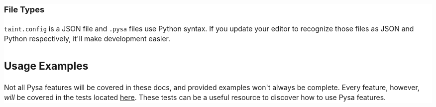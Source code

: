 
### File Types

`taint.config` is a JSON file and `.pysa` files use Python syntax. If you update
your editor to recognize those files as JSON and Python respectively, it'll make
development easier.

## Usage Examples

Not all Pysa features will be covered in these docs, and provided examples won't
always be complete. Every feature, however, _will_ be covered in the tests
located
[here](https://github.com/facebook/pyre-check/tree/master/interprocedural_analyses/taint/test/integration).
These tests can be a useful resource to discover how to use Pysa features.
